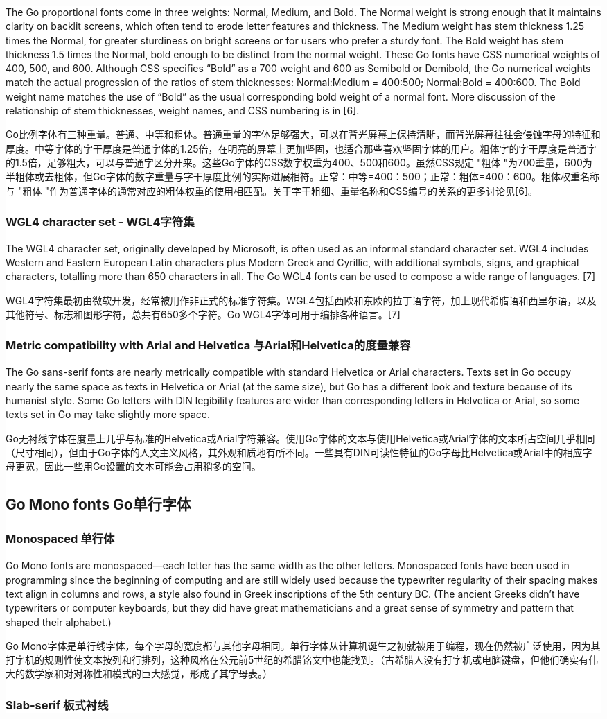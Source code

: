 The Go proportional fonts come in three weights: Normal, Medium, and Bold. The Normal weight is strong enough that it maintains clarity on backlit screens, which often tend to erode letter features and thickness. The Medium weight has stem thickness 1.25 times the Normal, for greater sturdiness on bright screens or for users who prefer a sturdy font. The Bold weight has stem thickness 1.5 times the Normal, bold enough to be distinct from the normal weight. These Go fonts have CSS numerical weights of 400, 500, and 600. Although CSS specifies “Bold” as a 700 weight and 600 as Semibold or Demibold, the Go numerical weights match the actual progression of the ratios of stem thicknesses: Normal:Medium = 400:500; Normal:Bold = 400:600. The Bold weight name matches the use of “Bold” as the usual corresponding bold weight of a normal font. More discussion of the relationship of stem thicknesses, weight names, and CSS numbering is in [6].

Go比例字体有三种重量。普通、中等和粗体。普通重量的字体足够强大，可以在背光屏幕上保持清晰，而背光屏幕往往会侵蚀字母的特征和厚度。中等字体的字干厚度是普通字体的1.25倍，在明亮的屏幕上更加坚固，也适合那些喜欢坚固字体的用户。粗体字的字干厚度是普通字的1.5倍，足够粗大，可以与普通字区分开来。这些Go字体的CSS数字权重为400、500和600。虽然CSS规定 "粗体 "为700重量，600为半粗体或去粗体，但Go字体的数字重量与字干厚度比例的实际进展相符。正常：中等=400：500；正常：粗体=400：600。粗体权重名称与 "粗体 "作为普通字体的通常对应的粗体权重的使用相匹配。关于字干粗细、重量名称和CSS编号的关系的更多讨论见[6]。

### WGL4 character set - WGL4字符集

The WGL4 character set, originally developed by Microsoft, is often used as an informal standard character set. WGL4 includes Western and Eastern European Latin characters plus Modern Greek and Cyrillic, with additional symbols, signs, and graphical characters, totalling more than 650 characters in all. The Go WGL4 fonts can be used to compose a wide range of languages. [7]

WGL4字符集最初由微软开发，经常被用作非正式的标准字符集。WGL4包括西欧和东欧的拉丁语字符，加上现代希腊语和西里尔语，以及其他符号、标志和图形字符，总共有650多个字符。Go WGL4字体可用于编排各种语言。[7]

### Metric compatibility with Arial and Helvetica 与Arial和Helvetica的度量兼容

The Go sans-serif fonts are nearly metrically compatible with standard Helvetica or Arial characters. Texts set in Go occupy nearly the same space as texts in Helvetica or Arial (at the same size), but Go has a different look and texture because of its humanist style. Some Go letters with DIN legibility features are wider than corresponding letters in Helvetica or Arial, so some texts set in Go may take slightly more space.

Go无衬线字体在度量上几乎与标准的Helvetica或Arial字符兼容。使用Go字体的文本与使用Helvetica或Arial字体的文本所占空间几乎相同（尺寸相同），但由于Go字体的人文主义风格，其外观和质地有所不同。一些具有DIN可读性特征的Go字母比Helvetica或Arial中的相应字母更宽，因此一些用Go设置的文本可能会占用稍多的空间。

## Go Mono fonts Go单行字体

### Monospaced 单行体

Go Mono fonts are monospaced—each letter has the same width as the other letters. Monospaced fonts have been used in programming since the beginning of computing and are still widely used because the typewriter regularity of their spacing makes text align in columns and rows, a style also found in Greek inscriptions of the 5th century BC. (The ancient Greeks didn’t have typewriters or computer keyboards, but they did have great mathematicians and a great sense of symmetry and pattern that shaped their alphabet.)

Go Mono字体是单行线字体，每个字母的宽度都与其他字母相同。单行字体从计算机诞生之初就被用于编程，现在仍然被广泛使用，因为其打字机的规则性使文本按列和行排列，这种风格在公元前5世纪的希腊铭文中也能找到。（古希腊人没有打字机或电脑键盘，但他们确实有伟大的数学家和对对称性和模式的巨大感觉，形成了其字母表。）

### Slab-serif 板式衬线
